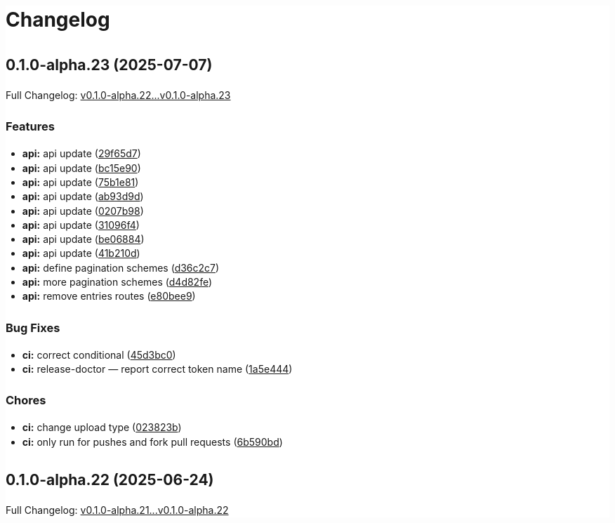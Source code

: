 # Changelog

## 0.1.0-alpha.23 (2025-07-07)

Full Changelog: [v0.1.0-alpha.22...v0.1.0-alpha.23](https://github.com/cleanlab/codex-python/compare/v0.1.0-alpha.22...v0.1.0-alpha.23)

### Features

* **api:** api update ([29f65d7](https://github.com/cleanlab/codex-python/commit/29f65d74a04a8424cc666669167c8ba56a56485b))
* **api:** api update ([bc15e90](https://github.com/cleanlab/codex-python/commit/bc15e9004a8f3a2b311ceeb851b5f6a666a2698b))
* **api:** api update ([75b1e81](https://github.com/cleanlab/codex-python/commit/75b1e81e199ff4721ff21b3920bc82a48006df21))
* **api:** api update ([ab93d9d](https://github.com/cleanlab/codex-python/commit/ab93d9d3990f52924b92518d6249f30783591a42))
* **api:** api update ([0207b98](https://github.com/cleanlab/codex-python/commit/0207b98b34d0a484c6701d04e32ef56190936201))
* **api:** api update ([31096f4](https://github.com/cleanlab/codex-python/commit/31096f4820a7bfdd204b0a2d1d84ab1e36e32d0c))
* **api:** api update ([be06884](https://github.com/cleanlab/codex-python/commit/be06884d321ca5009c9d82346c1b74c7429f82fa))
* **api:** api update ([41b210d](https://github.com/cleanlab/codex-python/commit/41b210dc69c2b9c45eeab01a0afac6a4563d41f2))
* **api:** define pagination schemes ([d36c2c7](https://github.com/cleanlab/codex-python/commit/d36c2c7ca7a9155dab71b1c82f2e163488d32086))
* **api:** more pagination schemes ([d4d82fe](https://github.com/cleanlab/codex-python/commit/d4d82fe33422f460c83778dc0ca767361dce86a5))
* **api:** remove entries routes ([e80bee9](https://github.com/cleanlab/codex-python/commit/e80bee98b4f91ca7c0c19509d1f6a4f9f6bfd2c7))


### Bug Fixes

* **ci:** correct conditional ([45d3bc0](https://github.com/cleanlab/codex-python/commit/45d3bc05ab56d3e67d036ce84b2c9a1f2d8cfd69))
* **ci:** release-doctor — report correct token name ([1a5e444](https://github.com/cleanlab/codex-python/commit/1a5e444226c829392181d98bc06f8cfb8bf13bd9))


### Chores

* **ci:** change upload type ([023823b](https://github.com/cleanlab/codex-python/commit/023823bace71bdc65ce1ff432373a26731ec43d4))
* **ci:** only run for pushes and fork pull requests ([6b590bd](https://github.com/cleanlab/codex-python/commit/6b590bd454e939b8453d95c239ee85be1a326909))

## 0.1.0-alpha.22 (2025-06-24)

Full Changelog: [v0.1.0-alpha.21...v0.1.0-alpha.22](https://github.com/cleanlab/codex-python/compare/v0.1.0-alpha.21...v0.1.0-alpha.22)

